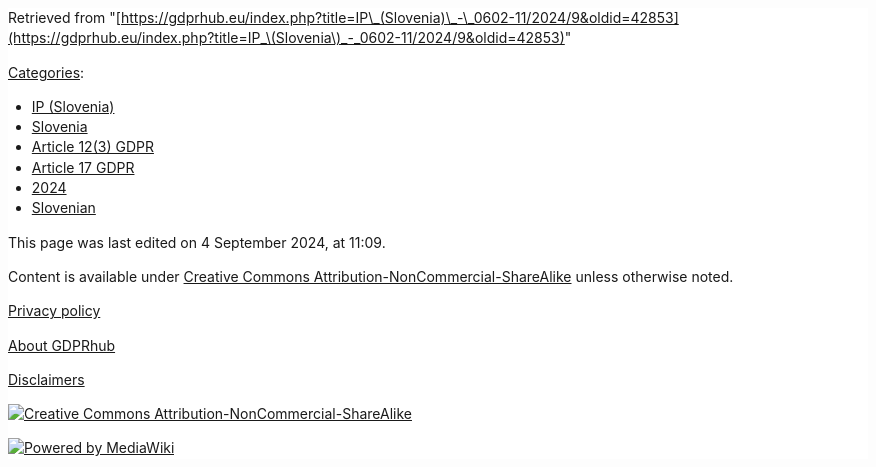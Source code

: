 Retrieved from "[https://gdprhub.eu/index.php?title=IP\_(Slovenia)\_-\_0602-11/2024/9&oldid=42853](https://gdprhub.eu/index.php?title=IP_\(Slovenia\)_-_0602-11/2024/9&oldid=42853)"

[Categories](/index.php?title=Special:Categories "Special:Categories"):

*   [IP (Slovenia)](/index.php?title=Category:IP_\(Slovenia\) "Category:IP (Slovenia)")
*   [Slovenia](/index.php?title=Category:Slovenia "Category:Slovenia")
*   [Article 12(3) GDPR](/index.php?title=Category:Article_12\(3\)_GDPR "Category:Article 12(3) GDPR")
*   [Article 17 GDPR](/index.php?title=Category:Article_17_GDPR "Category:Article 17 GDPR")
*   [2024](/index.php?title=Category:2024 "Category:2024")
*   [Slovenian](/index.php?title=Category:Slovenian "Category:Slovenian")

This page was last edited on 4 September 2024, at 11:09.

Content is available under [Creative Commons Attribution-NonCommercial-ShareAlike](https://creativecommons.org/licenses/by-nc-sa/4.0/) unless otherwise noted.

[Privacy policy](/index.php?title=GDPRhub:Privacy_policy)

[About GDPRhub](/index.php?title=GDPRhub:About)

[Disclaimers](/index.php?title=GDPRhub:General_disclaimer)

[![Creative Commons Attribution-NonCommercial-ShareAlike](/resources/assets/licenses/cc-by-nc-sa.png)](https://creativecommons.org/licenses/by-nc-sa/4.0/)

[![Powered by MediaWiki](/resources/assets/poweredby_mediawiki_88x31.png)](https://www.mediawiki.org/)